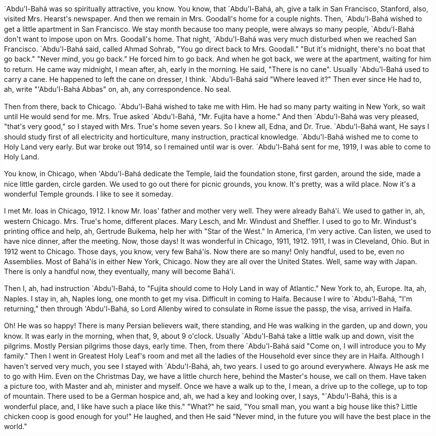 \`Abdu'l-Bahá was so spiritually attractive, you know. You know, that \`Abdu'l-Bahá, ah, give a talk in San Francisco, Stanford, also, visited Mrs. Hearst's newspaper. And then we remain in Mrs. Goodall's home for a couple nights. Then, \`Abdu'l-Bahá wished to get a little apartment in San Francisco. We stay month because too many people, were always so many people, \`Abdu'l-Bahá don't want to impose upon on Mrs. Goodall's home. That night, \`Abdu'l-Bahá was very much disturbed when we reached San Francisco. \`Abdu'l-Bahá said, called Ahmad Sohrab, "You go direct back to Mrs. Goodall." "But it's midnight, there's no boat that go back." "Never mind, you go back." He forced him to go back. And when he got back, we were at the apartment, waiting for him to return. He came way midnight, I mean after, ah, early in the morning. He said, "There is no cane". Usually \`Abdu'l-Bahá used to carry a cane. He happened to left the cane on dresser, I think. \`Abdu'l-Bahá said "Where leaved it?" Then ever since He had to, ah, write "'Abdu'l-Bahá Abbas" on, ah, any correspondence. No seal.  
  
Then from there, back to Chicago. \`Abdu'l-Bahá wished to take me with Him. He had so many party waiting in New York, so wait until He would send for me. Mrs. True asked \`Abdu'l-Bahá, "Mr. Fujita have a home." And then \`Abdu'l-Bahá was very pleased, "that's very good," so I stayed with Mrs. True's home seven years. So I knew all, Edna, and Dr. True. \`Abdu'l-Bahá want, He says I should study first of all electricity and horticulture, many instruction, practical knowledge. \`Abdu'l-Bahá wished me to come to Holy Land very early. But war broke out 1914, so I remained until war is over. \`Abdu'l-Bahá sent for me, 1919, I was able to come to Holy Land.  
  
You know, in Chicago, when 'Abdu'l-Bahá dedicate the Temple, laid the foundation stone, first garden, around the side, made a nice little garden, circle garden. We used to go out there for picnic grounds, you know. It's pretty, was a wild place. Now it's a wonderful Temple grounds. I like to see it someday.  
  
I met Mr. Ioas in Chicago, 1912. I know Mr. Ioas' father and mother very well. They were already Bahá'í. We used to gather in, ah, western Chicago. Mrs. True's home, different places. Mary Lesch, and Mr. Windust and Sheffler. I used to go to Mr. Windust's printing office and help, ah, Gertrude Buikema, help her with "Star of the West." In America, I'm very active. Can listen, we used to have nice dinner, after the meeting. Now, those days! It was wonderful in Chicago, 1911, 1912. 1911, I was in Cleveland, Ohio. But in 1912 went to Chicago. Those days, you know, very few Bahá'ís. Now there are so many! Only handful, used to be, even no Assemblies. Most of Bahá'ís in either New York, Chicago. Now they are all over the United States. Well, same way with Japan. There is only a handful now, they eventually, many will become Bahá'í.  
  
Then I, ah, had instruction \`Abdu'l-Bahá, to "Fujita should come to Holy Land in way of Atlantic." New York to, ah, Europe. Ita, ah, Naples. I stay in, ah, Naples long, one month to get my visa. Difficult in coming to Haifa. Because I wire to \`Abdu'l-Bahá, "I'm returning," then through 'Abdu'l-Bahá, so Lord Allenby wired to consulate in Rome issue the passp, the visa, arrived in Haifa.  
  
Oh! He was so happy! There is many Persian believers wait, there standing, and He was walking in the garden, up and down, you know. It was early in the morning, when that, 9, about 9 o'clock. Usually \`Abdu'l-Bahá take a little walk up and down, visit the pilgrims. Mostly Persian pilgrims those days, early time. Then, from there \`Abdu'l-Bahá said "Come on, I will introduce you to My family." Then I went in Greatest Holy Leaf's room and met all the ladies of the Household ever since they are in Haifa. Although I haven't served very much, you see I stayed with \`Abdu'l-Bahá, ah, two years. I used to go around everywhere. Always He ask me to go with Him. Even on the Christmas Day, we have a little church here, behind the Master's house, we call on them. Have taken a picture too, with Master and ah, minister and myself. Once we have a walk up to the, I mean, a drive up to the college, up to top of mountain. There used to be a German hospice and, ah, we had a key and looking over, I says, "\`Abdu'l-Bahá, this is a wonderful place, and, I like have such a place like this." "What?" he said, "You small man, you want a big house like this? Little chicken coop is good enough for you!" He laughed, and then He said "Never mind, in the future you will have the best place in the world."  
  